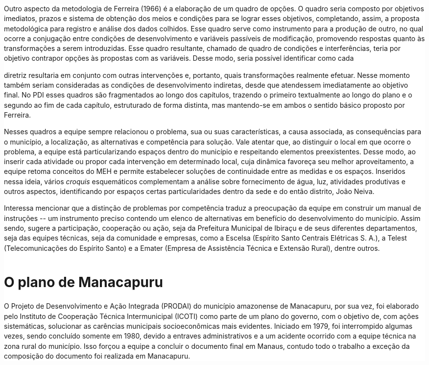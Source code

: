 Outro aspecto da metodologia de Ferreira (1966) é a elaboração de um
quadro de opções. O quadro seria composto por objetivos imediatos,
prazos e sistema de obtenção dos meios e condições para se lograr esses
objetivos, completando, assim, a proposta metodológica para registro e
análise dos dados colhidos. Esse quadro serve como instrumento para a
produção de outro, no qual ocorre a conjugação entre condições de
desenvolvimento e variáveis passíveis de modificação, promovendo
respostas quanto às transformações a serem introduzidas. Esse quadro
resultante, chamado de quadro de condições e interferências, teria por
objetivo contrapor opções às propostas com as variáveis. Desse modo,
seria possível identificar como cada

diretriz resultaria em conjunto com outras intervenções e, portanto,
quais transformações realmente efetuar. Nesse momento também seriam
consideradas as condições de desenvolvimento indiretas, desde que
atendessem imediatamente ao objetivo final. No PDI esses quadros são
fragmentados ao longo dos capítulos, trazendo o primeiro textualmente ao
longo do plano e o segundo ao fim de cada capítulo, estruturado de forma
distinta, mas mantendo-se em ambos o sentido básico proposto por
Ferreira.

Nesses quadros a equipe sempre relacionou o problema, sua ou suas
características, a causa associada, as consequências para o município, a
localização, as alternativas e competência para solução. Vale atentar
que, ao distinguir o local em que ocorre o problema, a equipe está
particularizando espaços dentro do município e respeitando elementos
preexistentes. Desse modo, ao inserir cada atividade ou propor cada
intervenção em determinado local, cuja dinâmica favoreça seu melhor
aproveitamento, a equipe retoma conceitos do MEH e permite estabelecer
soluções de continuidade entre as medidas e os espaços. Inseridos nessa
ideia, vários *croquis* esquemáticos complementam a análise sobre
fornecimento de água, luz, atividades produtivas e outros aspectos,
identificando por espaços certas particularidades dentro da sede e do
então distrito, João Neiva.

Interessa mencionar que a distinção de problemas por competência traduz
a preocupação da equipe em construir um manual de instruções -- um
instrumento preciso contendo um elenco de alternativas em benefício do
desenvolvimento do município. Assim sendo, sugere a participação,
cooperação ou ação, seja da Prefeitura Municipal de Ibiraçu e de seus
diferentes departamentos, seja das equipes técnicas, seja da comunidade
e empresas, como a Escelsa (Espírito Santo Centrais Elétricas S. A.), a
Telest (Telecomunicações do Espírito Santo) e a Emater (Empresa de
Assistência Técnica e Extensão Rural), dentre outros.

# O plano de Manacapuru

O Projeto de Desenvolvimento e Ação Integrada (PRODAI) do município
amazonense de Manacapuru, por sua vez, foi elaborado pelo Instituto de
Cooperação Técnica Intermunicipal (ICOTI) como parte de um plano do
governo, com o objetivo de, com ações sistemáticas, solucionar as
carências municipais socioeconômicas mais evidentes. Iniciado em 1979,
foi interrompido algumas vezes, sendo concluído somente em 1980, devido
a entraves administrativos e a um acidente ocorrido com a equipe técnica
na zona rural do município. Isso forçou a equipe a concluir o documento
final em Manaus, contudo todo o trabalho a exceção da composição do
documento foi realizada em Manacapuru.

